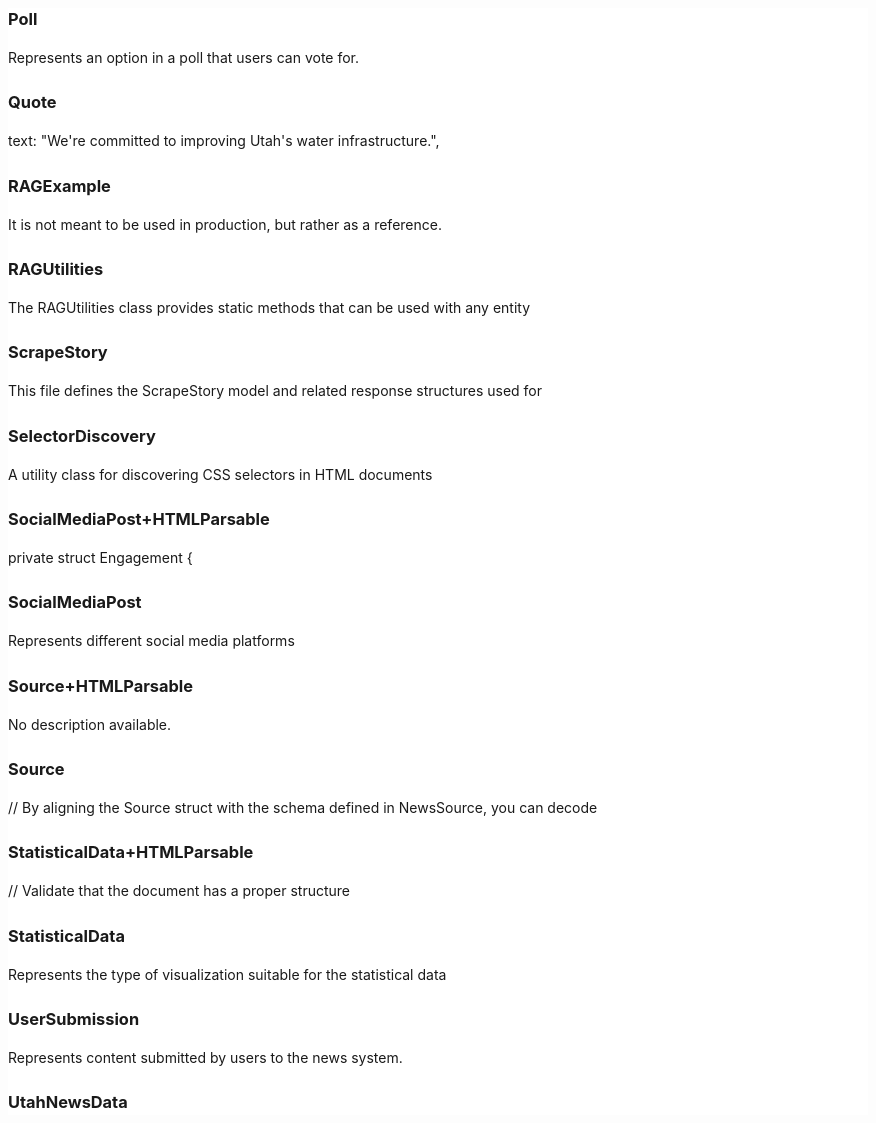 ### Poll

Represents an option in a poll that users can vote for.

### Quote

text: "We're committed to improving Utah's water infrastructure.",

### RAGExample

It is not meant to be used in production, but rather as a reference.

### RAGUtilities

The RAGUtilities class provides static methods that can be used with any entity

### ScrapeStory

This file defines the ScrapeStory model and related response structures used for

### SelectorDiscovery

A utility class for discovering CSS selectors in HTML documents

### SocialMediaPost+HTMLParsable

private struct Engagement {

### SocialMediaPost

Represents different social media platforms

### Source+HTMLParsable

No description available.

### Source

// By aligning the Source struct with the schema defined in NewsSource, you can decode

### StatisticalData+HTMLParsable

// Validate that the document has a proper structure

### StatisticalData

Represents the type of visualization suitable for the statistical data

### UserSubmission

Represents content submitted by users to the news system.

### UtahNewsData
